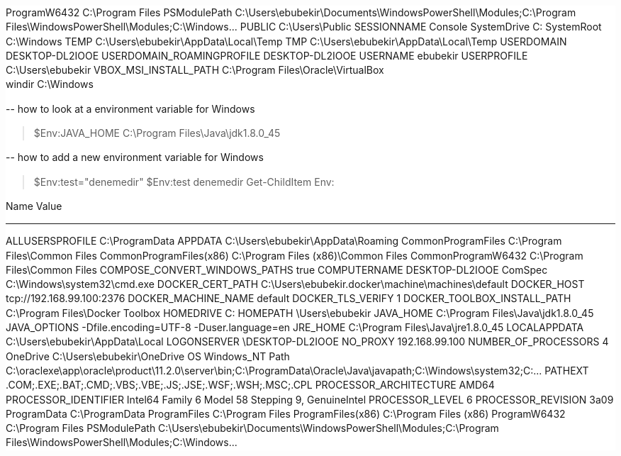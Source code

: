 ProgramW6432                   C:\Program Files
PSModulePath                   C:\Users\ebubekir\Documents\WindowsPowerShell\Modules;C:\Program Files\WindowsPowerShell\Modules;C:\Windows\...
PUBLIC                         C:\Users\Public
SESSIONNAME                    Console
SystemDrive                    C:
SystemRoot                     C:\Windows
TEMP                           C:\Users\ebubekir\AppData\Local\Temp
TMP                            C:\Users\ebubekir\AppData\Local\Temp
USERDOMAIN                     DESKTOP-DL2IOOE
USERDOMAIN_ROAMINGPROFILE      DESKTOP-DL2IOOE
USERNAME                       ebubekir
USERPROFILE                    C:\Users\ebubekir
VBOX_MSI_INSTALL_PATH          C:\Program Files\Oracle\VirtualBox\
windir                         C:\Windows

--  how to look at a environment variable for Windows
> $Env:JAVA_HOME
C:\Program Files\Java\jdk1.8.0_45

--  how to add a new environment variable for Windows
> $Env:test="denemedir"
> $Env:test
denemedir
> Get-ChildItem Env:

Name                           Value
----                           -----
ALLUSERSPROFILE                C:\ProgramData
APPDATA                        C:\Users\ebubekir\AppData\Roaming
CommonProgramFiles             C:\Program Files\Common Files
CommonProgramFiles(x86)        C:\Program Files (x86)\Common Files
CommonProgramW6432             C:\Program Files\Common Files
COMPOSE_CONVERT_WINDOWS_PATHS  true
COMPUTERNAME                   DESKTOP-DL2IOOE
ComSpec                        C:\Windows\system32\cmd.exe
DOCKER_CERT_PATH               C:\Users\ebubekir\.docker\machine\machines\default
DOCKER_HOST                    tcp://192.168.99.100:2376
DOCKER_MACHINE_NAME            default
DOCKER_TLS_VERIFY              1
DOCKER_TOOLBOX_INSTALL_PATH    C:\Program Files\Docker Toolbox
HOMEDRIVE                      C:
HOMEPATH                       \Users\ebubekir
JAVA_HOME                      C:\Program Files\Java\jdk1.8.0_45
JAVA_OPTIONS                   -Dfile.encoding=UTF-8 -Duser.language=en
JRE_HOME                       C:\Program Files\Java\jre1.8.0_45
LOCALAPPDATA                   C:\Users\ebubekir\AppData\Local
LOGONSERVER                    \\DESKTOP-DL2IOOE
NO_PROXY                       192.168.99.100
NUMBER_OF_PROCESSORS           4
OneDrive                       C:\Users\ebubekir\OneDrive
OS                             Windows_NT
Path                           C:\oraclexe\app\oracle\product\11.2.0\server\bin;C:\ProgramData\Oracle\Java\javapath;C:\Windows\system32;C:\...
PATHEXT                        .COM;.EXE;.BAT;.CMD;.VBS;.VBE;.JS;.JSE;.WSF;.WSH;.MSC;.CPL
PROCESSOR_ARCHITECTURE         AMD64
PROCESSOR_IDENTIFIER           Intel64 Family 6 Model 58 Stepping 9, GenuineIntel
PROCESSOR_LEVEL                6
PROCESSOR_REVISION             3a09
ProgramData                    C:\ProgramData
ProgramFiles                   C:\Program Files
ProgramFiles(x86)              C:\Program Files (x86)
ProgramW6432                   C:\Program Files
PSModulePath                   C:\Users\ebubekir\Documents\WindowsPowerShell\Modules;C:\Program Files\WindowsPowerShell\Modules;C:\Windows\...